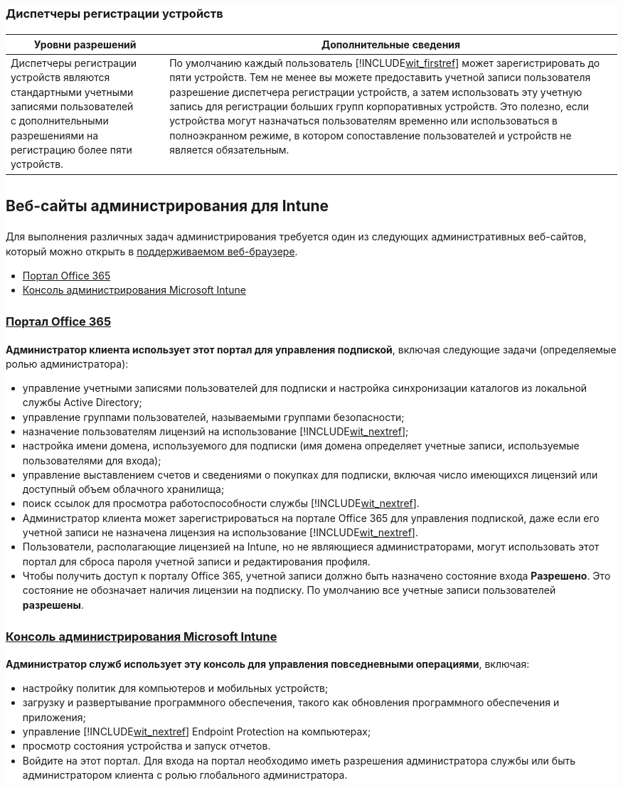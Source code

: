 

### Диспетчеры регистрации устройств
|Уровни разрешений|Дополнительные сведения|
|--------------------------|-------------------------|
|Диспетчеры регистрации устройств являются стандартными учетными записями пользователей с дополнительными разрешениями на регистрацию более пяти устройств.|По умолчанию каждый пользователь [!INCLUDE[wit_firstref](../includes/wit_firstref_md.md)] может зарегистрировать до пяти устройств. Тем не менее вы можете предоставить учетной записи пользователя разрешение диспетчера регистрации устройств, а затем использовать эту учетную запись для регистрации больших групп корпоративных устройств. Это полезно, если устройства могут назначаться пользователям временно или использоваться в полноэкранном режиме, в котором сопоставление пользователей и устройств не является обязательным.|


## Веб-сайты администрирования для Intune
 Для выполнения различных задач администрирования требуется один из следующих административных веб-сайтов, который можно открыть в [поддерживаемом веб-браузере](supported-web-browsers.md).

- [Портал Office 365](http://go.microsoft.com/fwlink/p/?LinkId=698854)
- [Консоль администрирования Microsoft Intune](https://admin.manage.microsoft.com/)

### [Портал Office 365](http://go.microsoft.com/fwlink/p/?LinkId=698854)

**Администратор клиента использует этот портал для управления подпиской**, включая следующие задачи (определяемые ролью администратора):

- управление учетными записями пользователей для подписки и настройка синхронизации каталогов из локальной службы Active Directory;
- управление группами пользователей, называемыми группами безопасности;
- назначение пользователям лицензий на использование [!INCLUDE[wit_nextref](../includes/wit_nextref_md.md)];
- настройка имени домена, используемого для подписки (имя домена определяет учетные записи, используемые пользователями для входа);
- управление выставлением счетов и сведениями о покупках для подписки, включая число имеющихся лицензий или доступный объем облачного хранилища;
- поиск ссылок для просмотра работоспособности службы [!INCLUDE[wit_nextref](../includes/wit_nextref_md.md)].
- Администратор клиента может зарегистрироваться на портале Office 365 для управления подпиской, даже если его учетной записи не назначена лицензия на использование [!INCLUDE[wit_nextref](../includes/wit_nextref_md.md)].
- Пользователи, располагающие лицензией на Intune, но не являющиеся администраторами, могут использовать этот портал для сброса пароля учетной записи и редактирования профиля.
- Чтобы получить доступ к порталу Office 365, учетной записи должно быть назначено состояние входа **Разрешено**. Это состояние не обозначает наличия лицензии на подписку. По умолчанию все учетные записи пользователей **разрешены**.


### [Консоль администрирования Microsoft Intune](https://admin.manage.microsoft.com/)

**Администратор служб использует эту консоль для управления повседневными операциями**, включая:

- настройку политик для компьютеров и мобильных устройств;
- загрузку и развертывание программного обеспечения, такого как обновления программного обеспечения и приложения;
- управление [!INCLUDE[wit_nextref](../includes/wit_nextref_md.md)] Endpoint Protection на компьютерах;
- просмотр состояния устройства и запуск отчетов.
- Войдите на этот портал. Для входа на портал необходимо иметь разрешения администратора службы или быть администратором клиента с ролью глобального администратора.
